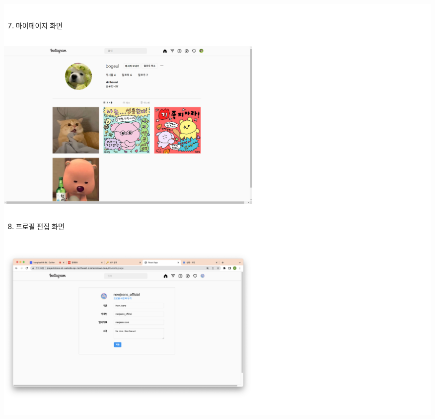<br>

7. 마이페이지 화면<br>
<img src="./src/iamge/mypage.png" width="500px" height="350px">
<br>

8. 프로필 편집 화면<br>
<img src="./src/iamge/revise.png" width="500px" height="350px">
<br>

